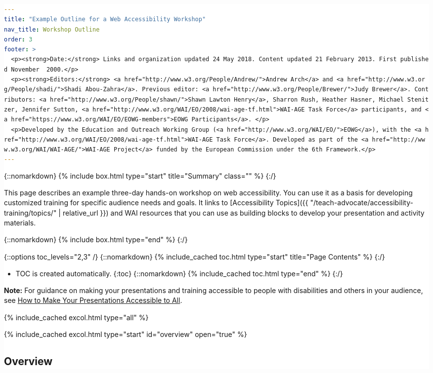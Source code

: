 ```yaml
---
title: "Example Outline for a Web Accessibility Workshop"
nav_title: Workshop Outline
order: 3
footer: >
  <p><strong>Date:</strong> Links and organization updated 24 May 2018. Content updated 21 February 2013. First published November  2000.</p>
  <p><strong>Editors:</strong> <a href="http://www.w3.org/People/Andrew/">Andrew Arch</a> and <a href="http://www.w3.org/People/shadi/">Shadi Abou-Zahra</a>. Previous editor: <a href="http://www.w3.org/People/Brewer/">Judy Brewer</a>. Contributors: <a href="http://www.w3.org/People/shawn/">Shawn Lawton Henry</a>, Sharron Rush, Heather Hasner, Michael Stenitzer, Jennifer Sutton, <a href="http://www.w3.org/WAI/EO/2008/wai-age-tf.html">WAI-AGE Task Force</a> participants, and <a href="https://www.w3.org/WAI/EO/EOWG-members">EOWG Participants</a>. </p>
  <p>Developed by the Education and Outreach Working Group (<a href="http://www.w3.org/WAI/EO/">EOWG</a>), with the <a href="http://www.w3.org/WAI/EO/2008/wai-age-tf.html">WAI-AGE Task Force</a>. Developed as part of the <a href="http://www.w3.org/WAI/WAI-AGE/">WAI-AGE Project</a> funded by the European Commission under the 6th Framework.</p>
---
```


{::nomarkdown}
{% include box.html type="start" title="Summary" class="" %} 
{:/}

This page describes an example three-day hands-on workshop on web accessibility. You can use it as a basis for developing customized training for specific audience needs and goals. It links to [Accessibility Topics]({{ "/teach-advocate/accessibility-training/topics/" | relative_url }}) and WAI resources that you can use as building blocks to develop your presentation and activity materials.

{::nomarkdown}
{% include box.html type="end" %}
 {:/}

{::options toc_levels="2,3" /}
{::nomarkdown}
{% include_cached toc.html type="start" title="Page Contents" %}
{:/}
-   TOC is created automatically.
{:toc}
{::nomarkdown}
{% include_cached toc.html type="end" %}
{:/}

**Note:** For guidance on making your presentations and training accessible to people with disabilities and others in your audience, see [How to Make Your Presentations Accessible to All](http://www.w3.org/WAI/training/accessible).

{% include_cached excol.html type="all" %}

{% include_cached excol.html type="start" id="overview" open="true" %}

## Overview

